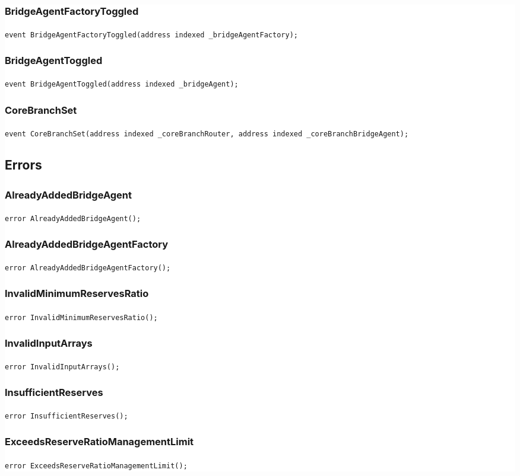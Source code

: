 ### BridgeAgentFactoryToggled

```solidity
event BridgeAgentFactoryToggled(address indexed _bridgeAgentFactory);
```

### BridgeAgentToggled

```solidity
event BridgeAgentToggled(address indexed _bridgeAgent);
```

### CoreBranchSet

```solidity
event CoreBranchSet(address indexed _coreBranchRouter, address indexed _coreBranchBridgeAgent);
```

## Errors
### AlreadyAddedBridgeAgent

```solidity
error AlreadyAddedBridgeAgent();
```

### AlreadyAddedBridgeAgentFactory

```solidity
error AlreadyAddedBridgeAgentFactory();
```

### InvalidMinimumReservesRatio

```solidity
error InvalidMinimumReservesRatio();
```

### InvalidInputArrays

```solidity
error InvalidInputArrays();
```

### InsufficientReserves

```solidity
error InsufficientReserves();
```

### ExceedsReserveRatioManagementLimit

```solidity
error ExceedsReserveRatioManagementLimit();
```
